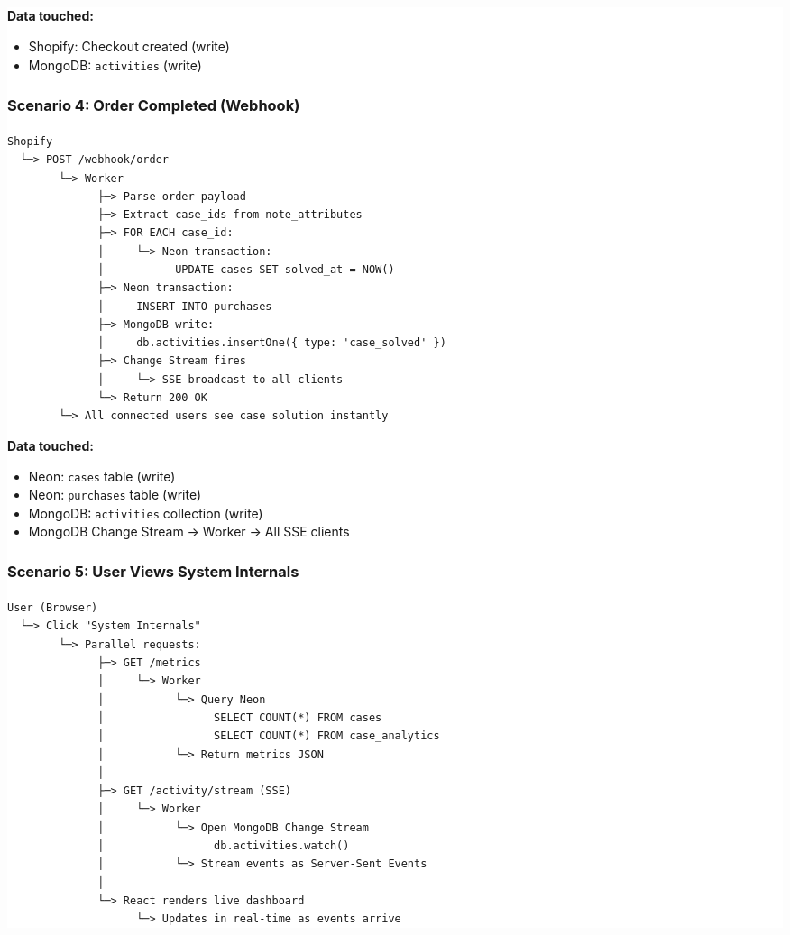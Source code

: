 **Data touched:**
- Shopify: Checkout created (write)
- MongoDB: `activities` (write)

### Scenario 4: Order Completed (Webhook)

```
Shopify
  └─> POST /webhook/order
        └─> Worker
              ├─> Parse order payload
              ├─> Extract case_ids from note_attributes
              ├─> FOR EACH case_id:
              │     └─> Neon transaction:
              │           UPDATE cases SET solved_at = NOW()
              ├─> Neon transaction:
              │     INSERT INTO purchases
              ├─> MongoDB write:
              │     db.activities.insertOne({ type: 'case_solved' })
              ├─> Change Stream fires
              │     └─> SSE broadcast to all clients
              └─> Return 200 OK
        └─> All connected users see case solution instantly
```

**Data touched:**
- Neon: `cases` table (write)
- Neon: `purchases` table (write)
- MongoDB: `activities` collection (write)
- MongoDB Change Stream → Worker → All SSE clients

### Scenario 5: User Views System Internals

```
User (Browser)
  └─> Click "System Internals"
        └─> Parallel requests:
              ├─> GET /metrics
              │     └─> Worker
              │           └─> Query Neon
              │                 SELECT COUNT(*) FROM cases
              │                 SELECT COUNT(*) FROM case_analytics
              │           └─> Return metrics JSON
              │
              ├─> GET /activity/stream (SSE)
              │     └─> Worker
              │           └─> Open MongoDB Change Stream
              │                 db.activities.watch()
              │           └─> Stream events as Server-Sent Events
              │
              └─> React renders live dashboard
                    └─> Updates in real-time as events arrive
```
